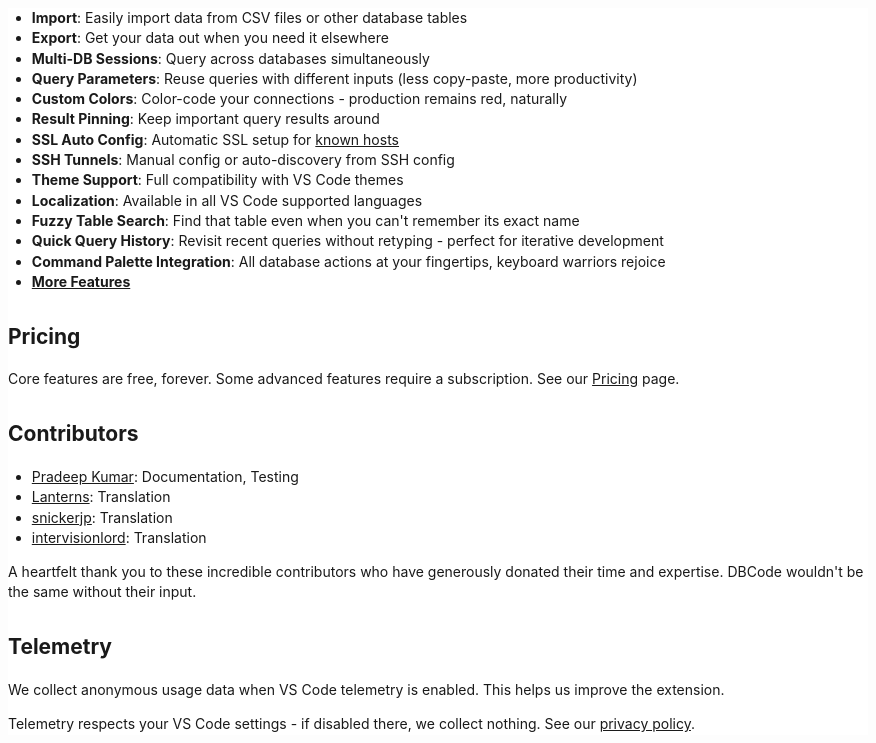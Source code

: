 - **Import**: Easily import data from CSV files or other database tables
- **Export**: Get your data out when you need it elsewhere
- **Multi-DB Sessions**: Query across databases simultaneously
- **Query Parameters**: Reuse queries with different inputs (less copy-paste, more productivity)
- **Custom Colors**: Color-code your connections - production remains red, naturally
- **Result Pinning**: Keep important query results around
- **SSL Auto Config**: Automatic SSL setup for [known hosts](https://dbcode.io/docs/connections/auto-ssl)
- **SSH Tunnels**: Manual config or auto-discovery from SSH config
- **Theme Support**: Full compatibility with VS Code themes
- **Localization**: Available in all VS Code supported languages
- **Fuzzy Table Search**: Find that table even when you can't remember its exact name
- **Quick Query History**: Revisit recent queries without retyping - perfect for iterative development
- **Command Palette Integration**: All database actions at your fingertips, keyboard warriors rejoice
- **[More Features](https://dbcode.io/features/)**

## Pricing

Core features are free, forever. Some advanced features require a subscription. See our [Pricing](https://dbcode.io/pricing) page.

## Contributors

- [Pradeep Kumar](https://www.linkedin.com/in/pradeep-kumar-1722b6123/): Documentation, Testing
- [Lanterns](https://github.com/L4nterns): Translation
- [snickerjp](https://github.com/snickerjp): Translation
- [intervisionlord](https://github.com/intervisionlord): Translation

A heartfelt thank you to these incredible contributors who have generously donated their time and expertise. DBCode wouldn't be the same without their input.

## Telemetry

We collect anonymous usage data when VS Code telemetry is enabled. This helps us improve the extension.

Telemetry respects your VS Code settings - if disabled there, we collect nothing. See our [privacy policy](https://dbcode.io/legal/privacy-policy/).
